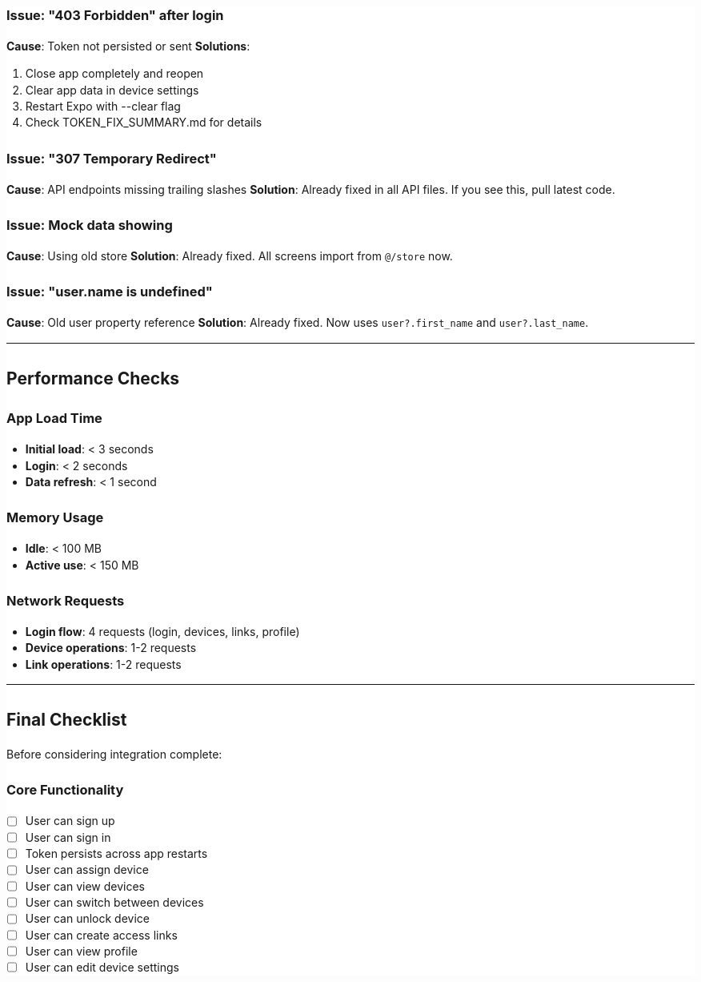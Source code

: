 ### Issue: "403 Forbidden" after login
**Cause**: Token not persisted or sent
**Solutions**:
1. Close app completely and reopen
2. Clear app data in device settings
3. Restart Expo with --clear flag
4. Check TOKEN_FIX_SUMMARY.md for details

### Issue: "307 Temporary Redirect"
**Cause**: API endpoints missing trailing slashes
**Solution**: Already fixed in all API files. If you see this, pull latest code.

### Issue: Mock data showing
**Cause**: Using old store
**Solution**: Already fixed. All screens import from `@/store` now.

### Issue: "user.name is undefined"
**Cause**: Old user property reference
**Solution**: Already fixed. Now uses `user?.first_name` and `user?.last_name`.

---

## Performance Checks

### App Load Time
- **Initial load**: < 3 seconds
- **Login**: < 2 seconds
- **Data refresh**: < 1 second

### Memory Usage
- **Idle**: < 100 MB
- **Active use**: < 150 MB

### Network Requests
- **Login flow**: 4 requests (login, devices, links, profile)
- **Device operations**: 1-2 requests
- **Link operations**: 1-2 requests

---

## Final Checklist

Before considering integration complete:

### Core Functionality
- [ ] User can sign up
- [ ] User can sign in
- [ ] Token persists across app restarts
- [ ] User can assign device
- [ ] User can view devices
- [ ] User can switch between devices
- [ ] User can unlock device
- [ ] User can create access links
- [ ] User can view profile
- [ ] User can edit device settings
